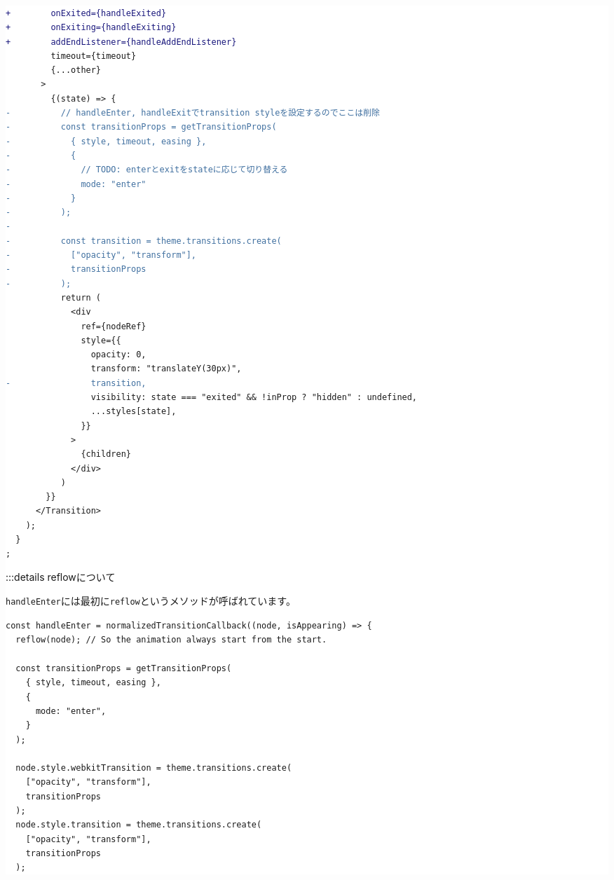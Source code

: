 ```diff tsx:コールバック関数をpropsで受け取れるようにする
+        onExited={handleExited}
+        onExiting={handleExiting}
+        addEndListener={handleAddEndListener}
         timeout={timeout}
         {...other}
       >
         {(state) => {
-          // handleEnter, handleExitでtransition styleを設定するのでここは削除
-          const transitionProps = getTransitionProps(
-            { style, timeout, easing },
-            {
-              // TODO: enterとexitをstateに応じて切り替える
-              mode: "enter"
-            }
-          );
-
-          const transition = theme.transitions.create(
-            ["opacity", "transform"],
-            transitionProps
-          );
           return (
             <div
               ref={nodeRef}
               style={{
                 opacity: 0,
                 transform: "translateY(30px)",
-                transition,
                 visibility: state === "exited" && !inProp ? "hidden" : undefined,
                 ...styles[state],
               }}
             >
               {children}
             </div>
           )
        }}
      </Transition>
    );
  }
;
```

:::details reflowについて

`handleEnter`には最初に`reflow`というメソッドが呼ばれています。

```tsx
const handleEnter = normalizedTransitionCallback((node, isAppearing) => {
  reflow(node); // So the animation always start from the start.

  const transitionProps = getTransitionProps(
    { style, timeout, easing },
    {
      mode: "enter",
    }
  );

  node.style.webkitTransition = theme.transitions.create(
    ["opacity", "transform"],
    transitionProps
  );
  node.style.transition = theme.transitions.create(
    ["opacity", "transform"],
    transitionProps
  );
```